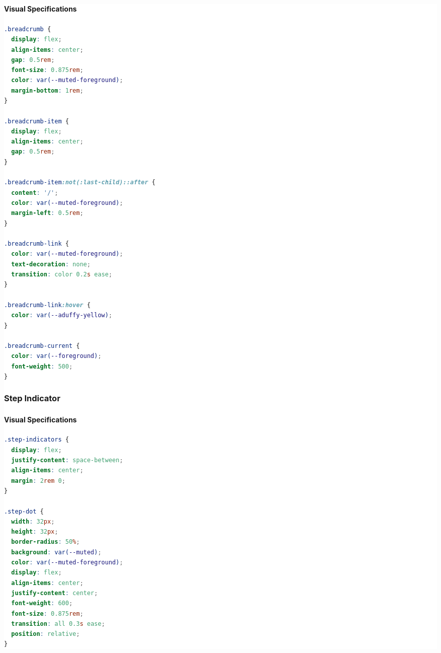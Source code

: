 #### Visual Specifications
```css
.breadcrumb {
  display: flex;
  align-items: center;
  gap: 0.5rem;
  font-size: 0.875rem;
  color: var(--muted-foreground);
  margin-bottom: 1rem;
}

.breadcrumb-item {
  display: flex;
  align-items: center;
  gap: 0.5rem;
}

.breadcrumb-item:not(:last-child)::after {
  content: '/';
  color: var(--muted-foreground);
  margin-left: 0.5rem;
}

.breadcrumb-link {
  color: var(--muted-foreground);
  text-decoration: none;
  transition: color 0.2s ease;
}

.breadcrumb-link:hover {
  color: var(--aduffy-yellow);
}

.breadcrumb-current {
  color: var(--foreground);
  font-weight: 500;
}
```

### Step Indicator

#### Visual Specifications
```css
.step-indicators {
  display: flex;
  justify-content: space-between;
  align-items: center;
  margin: 2rem 0;
}

.step-dot {
  width: 32px;
  height: 32px;
  border-radius: 50%;
  background: var(--muted);
  color: var(--muted-foreground);
  display: flex;
  align-items: center;
  justify-content: center;
  font-weight: 600;
  font-size: 0.875rem;
  transition: all 0.3s ease;
  position: relative;
}
```